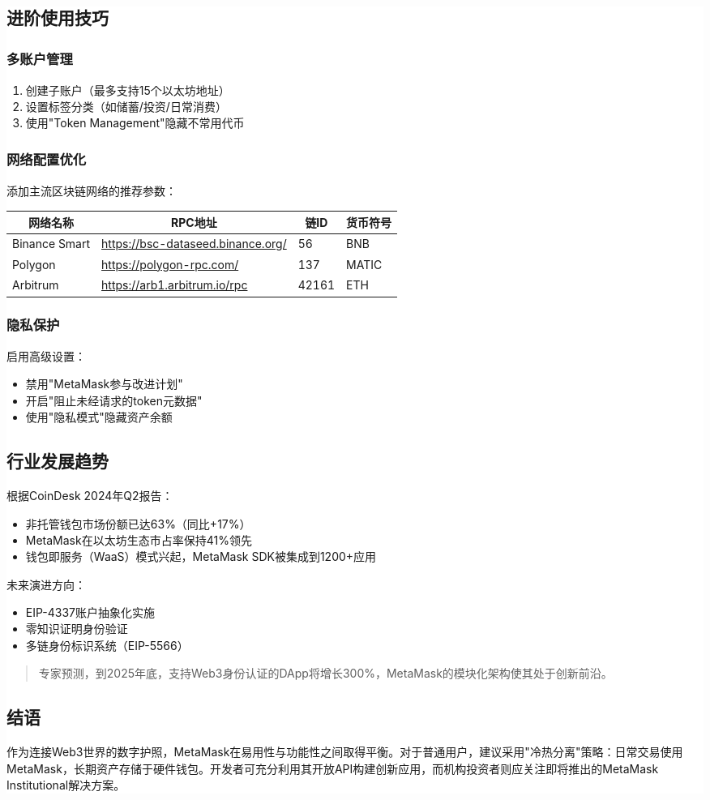 ## 进阶使用技巧
### 多账户管理
1. 创建子账户（最多支持15个以太坊地址）
2. 设置标签分类（如储蓄/投资/日常消费）
3. 使用"Token Management"隐藏不常用代币

### 网络配置优化
添加主流区块链网络的推荐参数：

| 网络名称       | RPC地址                  | 链ID   | 货币符号 |
|----------------|--------------------------|--------|----------|
| Binance Smart  | https://bsc-dataseed.binance.org/ | 56     | BNB      |
| Polygon        | https://polygon-rpc.com/ | 137    | MATIC    |
| Arbitrum       | https://arb1.arbitrum.io/rpc | 42161 | ETH      |

### 隐私保护
启用高级设置：
- 禁用"MetaMask参与改进计划"
- 开启"阻止未经请求的token元数据"
- 使用"隐私模式"隐藏资产余额

## 行业发展趋势
根据CoinDesk 2024年Q2报告：
- 非托管钱包市场份额已达63%（同比+17%）
- MetaMask在以太坊生态市占率保持41%领先
- 钱包即服务（WaaS）模式兴起，MetaMask SDK被集成到1200+应用

未来演进方向：
- EIP-4337账户抽象化实施
- 零知识证明身份验证
- 多链身份标识系统（EIP-5566）

> 专家预测，到2025年底，支持Web3身份认证的DApp将增长300%，MetaMask的模块化架构使其处于创新前沿。

## 结语
作为连接Web3世界的数字护照，MetaMask在易用性与功能性之间取得平衡。对于普通用户，建议采用"冷热分离"策略：日常交易使用MetaMask，长期资产存储于硬件钱包。开发者可充分利用其开放API构建创新应用，而机构投资者则应关注即将推出的MetaMask Institutional解决方案。
